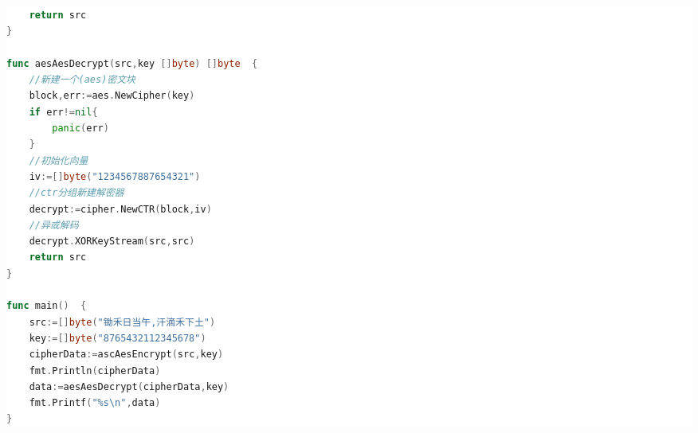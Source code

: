 ```go
	return src
}

func aesAesDecrypt(src,key []byte) []byte  {
	//新建一个(aes)密文块
	block,err:=aes.NewCipher(key)
	if err!=nil{
		panic(err)
	}
	//初始化向量
	iv:=[]byte("1234567887654321")
	//ctr分组新建解密器
	decrypt:=cipher.NewCTR(block,iv)
	//异或解码
	decrypt.XORKeyStream(src,src)
	return src
}

func main()  {
	src:=[]byte("锄禾日当午,汗滴禾下土")
	key:=[]byte("8765432112345678")
	cipherData:=ascAesEncrypt(src,key)
	fmt.Println(cipherData)
	data:=aesAesDecrypt(cipherData,key)
	fmt.Printf("%s\n",data)
}

```



### 